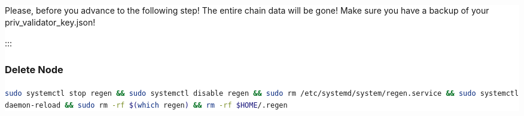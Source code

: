 Please, before you advance to the following step! The entire chain data will be gone! Make sure you have a backup of your priv_validator_key.json!

:::

### Delete Node

```bash
sudo systemctl stop regen && sudo systemctl disable regen && sudo rm /etc/systemd/system/regen.service && sudo systemctl daemon-reload && sudo rm -rf $(which regen) && rm -rf $HOME/.regen
```

</TabItem>

</Tabs>
